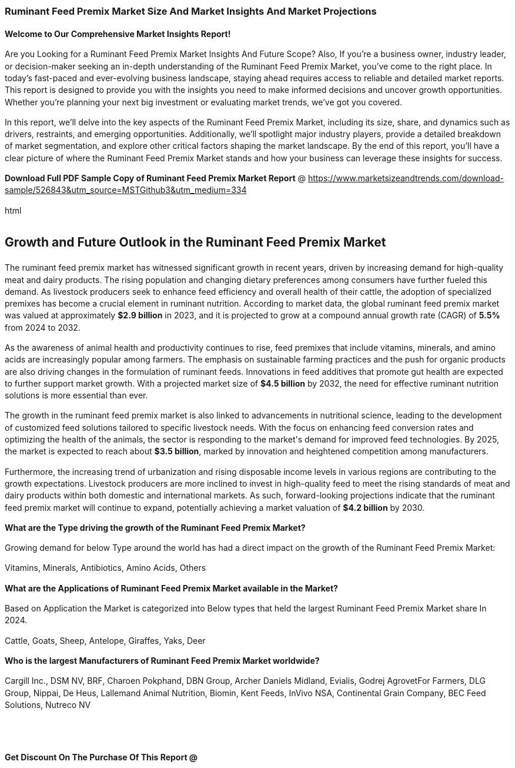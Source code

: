 <div class="" data-test-id=""><h3><span class="">Ruminant Feed Premix Market Size And Market Insights And Market Projections</span></h3></div><div class="" data-test-id=""><p><strong>Welcome to Our Comprehensive Market Insights Report!</strong></p><p>Are you Looking for a Ruminant Feed Premix Market Insights And Future Scope? Also, If you&rsquo;re a business owner, industry leader, or decision-maker seeking an in-depth understanding of the Ruminant Feed Premix Market, you&rsquo;ve come to the right place. In today&rsquo;s fast-paced and ever-evolving business landscape, staying ahead requires access to reliable and detailed market reports. This report is designed to provide you with the insights you need to make informed decisions and uncover growth opportunities. Whether you&rsquo;re planning your next big investment or evaluating market trends, we&rsquo;ve got you covered.</p><p>In this report, we&rsquo;ll delve into the key aspects of the Ruminant Feed Premix Market, including its size, share, and dynamics such as drivers, restraints, and emerging opportunities. Additionally, we&rsquo;ll spotlight major industry players, provide a detailed breakdown of market segmentation, and explore other critical factors shaping the market landscape. By the end of this report, you&rsquo;ll have a clear picture of where the Ruminant Feed Premix Market stands and how your business can leverage these insights for success.</p><p><strong>Download Full PDF Sample Copy of Ruminant Feed Premix Market Report</strong> @ <a href="https://www.marketsizeandtrends.com/download-sample/526843&utm_source=MSTGithub3&utm_medium=334" target="_blank">https://www.marketsizeandtrends.com/download-sample/526843&utm_source=MSTGithub3&utm_medium=334</a></p></div><div class="" data-test-id=""><p><span class="">html<div> <h2>Growth and Future Outlook in the Ruminant Feed Premix Market</h2> <p>The ruminant feed premix market has witnessed significant growth in recent years, driven by increasing demand for high-quality meat and dairy products. The rising population and changing dietary preferences among consumers have further fueled this demand. As livestock producers seek to enhance feed efficiency and overall health of their cattle, the adoption of specialized premixes has become a crucial element in ruminant nutrition. According to market data, the global ruminant feed premix market was valued at approximately <strong>$2.9 billion</strong> in 2023, and it is projected to grow at a compound annual growth rate (CAGR) of <strong>5.5%</strong> from 2024 to 2032.</p> <p>As the awareness of animal health and productivity continues to rise, feed premixes that include vitamins, minerals, and amino acids are increasingly popular among farmers. The emphasis on sustainable farming practices and the push for organic products are also driving changes in the formulation of ruminant feeds. Innovations in feed additives that promote gut health are expected to further support market growth. With a projected market size of <strong>$4.5 billion</strong> by 2032, the need for effective ruminant nutrition solutions is more essential than ever.</p> <span></span> <p>The growth in the ruminant feed premix market is also linked to advancements in nutritional science, leading to the development of customized feed solutions tailored to specific livestock needs. With the focus on enhancing feed conversion rates and optimizing the health of the animals, the sector is responding to the market's demand for improved feed technologies. By 2025, the market is expected to reach about <strong>$3.5 billion</strong>, marked by innovation and heightened competition among manufacturers.</p> <p>Furthermore, the increasing trend of urbanization and rising disposable income levels in various regions are contributing to the growth expectations. Livestock producers are more inclined to invest in high-quality feed to meet the rising standards of meat and dairy products within both domestic and international markets. As such, forward-looking projections indicate that the ruminant feed premix market will continue to expand, potentially achieving a market valuation of <strong>$4.2 billion</strong> by 2030.</p></div></span></p><p><strong><span class="">What are the&nbsp;Type driving the growth of the Ruminant Feed Premix Market?</span></strong></p></div><div class="" data-test-id=""><p><span class="">Growing demand for below Type around the world has had a direct impact on the growth of the Ruminant Feed Premix Market:</span></p></div><div class="" data-test-id=""><p>Vitamins, Minerals, Antibiotics, Amino Acids, Others</p><p><span class=""><strong>What are the&nbsp;Applications&nbsp;of Ruminant Feed Premix Market available in the Market?</strong></span></p></div><div class="" data-test-id=""><p><span class="">Based on Application the Market is categorized into Below types that held the largest Ruminant Feed Premix Market share In 2024.</span></p></div><div class="" data-test-id=""><p><span class="">Cattle, Goats, Sheep, Antelope, Giraffes, Yaks, Deer</span></p><p><span class=""><strong>Who is the largest Manufacturers of Ruminant Feed Premix Market worldwide?</strong></span></p></div><div class="" data-test-id=""><p><span class="">Cargill Inc., DSM NV, BRF, Charoen Pokphand, DBN Group, Archer Daniels Midland, Evialis, Godrej AgrovetFor Farmers, DLG Group, Nippai, De Heus, Lallemand Animal Nutrition, Biomin, Kent Feeds, InVivo NSA, Continental Grain Company, BEC Feed Solutions, Nutreco NV</span></p></div><div class="" data-test-id="">&nbsp;</div><div class="" data-test-id="">&nbsp;</div><div class="" data-test-id=""><p><span class=""><strong>Get Discount On The Purchase Of This Report @</strong>